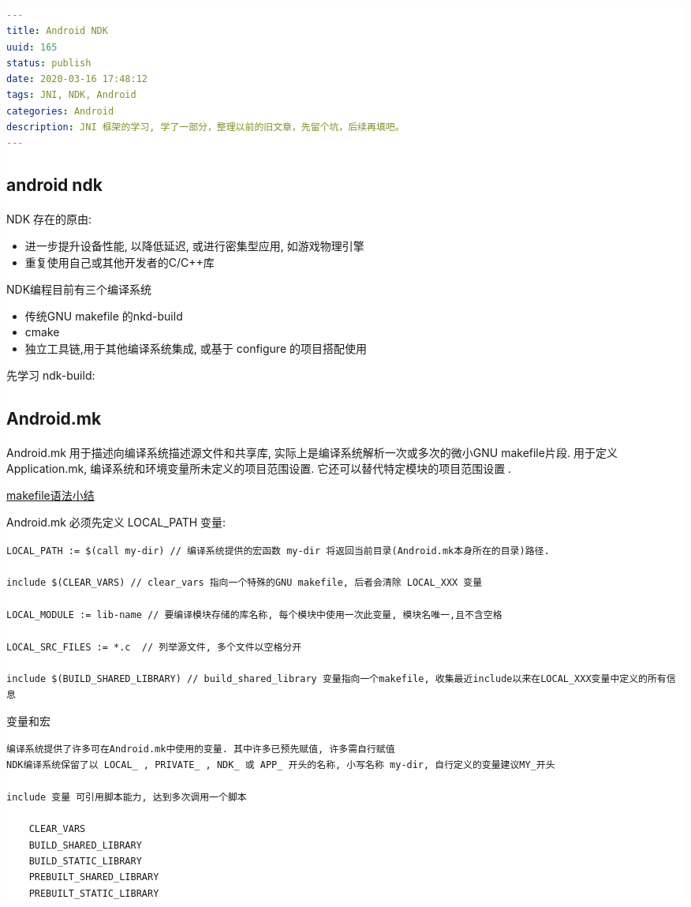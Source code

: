 ```yaml
---
title: Android NDK
uuid: 165
status: publish
date: 2020-03-16 17:48:12
tags: JNI, NDK, Android
categories: Android
description: JNI 框架的学习, 学了一部分，整理以前的旧文章，先留个坑，后续再填吧。 
---
```


## android ndk

NDK 存在的原由:

- 进一步提升设备性能, 以降低延迟, 或进行密集型应用,  如游戏物理引擎
- 重复使用自己或其他开发者的C/C++库

NDK编程目前有三个编译系统

- 传统GNU makefile 的nkd-build
- cmake
- 独立工具链,用于其他编译系统集成, 或基于 configure 的项目搭配使用


先学习 ndk-build:

## Android.mk 

Android.mk 用于描述向编译系统描述源文件和共享库, 实际上是编译系统解析一次或多次的微小GNU makefile片段. 
用于定义Application.mk, 编译系统和环境变量所未定义的项目范围设置. 它还可以替代特定模块的项目范围设置 .

[makefile语法小结](../common/makefile_study.md)

Android.mk 必须先定义 LOCAL_PATH 变量: 

    LOCAL_PATH := $(call my-dir) // 编译系统提供的宏函数 my-dir 将返回当前目录(Android.mk本身所在的目录)路径.

    include $(CLEAR_VARS) // clear_vars 指向一个特殊的GNU makefile, 后者会清除 LOCAL_XXX 变量

    LOCAL_MODULE := lib-name // 要编译模块存储的库名称, 每个模块中使用一次此变量, 模块名唯一,且不含空格

    LOCAL_SRC_FILES := *.c  // 列举源文件, 多个文件以空格分开

    include $(BUILD_SHARED_LIBRARY) // build_shared_library 变量指向一个makefile, 收集最近include以来在LOCAL_XXX变量中定义的所有信息

变量和宏

    编译系统提供了许多可在Android.mk中使用的变量. 其中许多已预先赋值, 许多需自行赋值
    NDK编译系统保留了以 LOCAL_ , PRIVATE_ , NDK_ 或 APP_ 开头的名称, 小写名称 my-dir, 自行定义的变量建议MY_开头

    include 变量 可引用脚本能力, 达到多次调用一个脚本

        CLEAR_VARS
        BUILD_SHARED_LIBRARY
        BUILD_STATIC_LIBRARY
        PREBUILT_SHARED_LIBRARY
        PREBUILT_STATIC_LIBRARY
